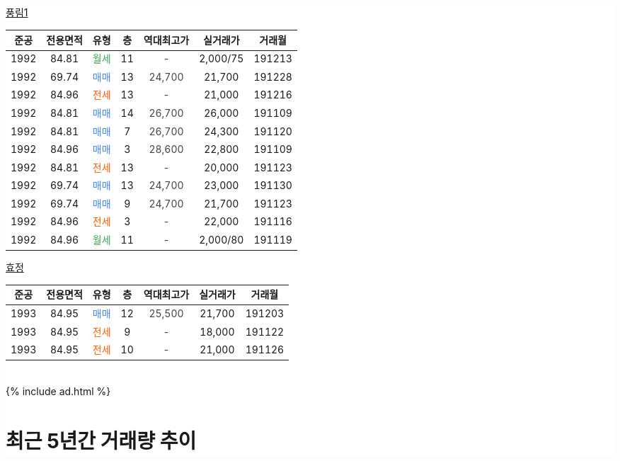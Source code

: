 
[풍림1](https://search.naver.com/search.naver?query=%EC%9D%B8%EC%B2%9C%EA%B4%91%EC%97%AD%EC%8B%9C+%EC%97%B0%EC%88%98%EA%B5%AC+%EC%97%B0%EC%88%98%EB%8F%99+%ED%92%8D%EB%A6%BC1)

|준공|전용면적|유형|층|역대최고가|실거래가|거래월|
|:---:|:---:|:---:|:---:|:---:|:---:|:---:|
|1992|84.81|<span style="color:#34a853">월세</span>|11|<span style="color:#444444">-</span>|2,000/75|191213|
|1992|69.74|<span style="color:#4285f3">매매</span>|13|<span style="color:#444444">24,700</span>|21,700|191228|
|1992|84.96|<span style="color:#ff5a00">전세</span>|13|<span style="color:#444444">-</span>|21,000|191216|
|1992|84.81|<span style="color:#4285f3">매매</span>|14|<span style="color:#444444">26,700</span>|26,000|191109|
|1992|84.81|<span style="color:#4285f3">매매</span>|7|<span style="color:#444444">26,700</span>|24,300|191120|
|1992|84.96|<span style="color:#4285f3">매매</span>|3|<span style="color:#444444">28,600</span>|22,800|191109|
|1992|84.81|<span style="color:#ff5a00">전세</span>|13|<span style="color:#444444">-</span>|20,000|191123|
|1992|69.74|<span style="color:#4285f3">매매</span>|13|<span style="color:#444444">24,700</span>|23,000|191130|
|1992|69.74|<span style="color:#4285f3">매매</span>|9|<span style="color:#444444">24,700</span>|21,700|191123|
|1992|84.96|<span style="color:#ff5a00">전세</span>|3|<span style="color:#444444">-</span>|22,000|191116|
|1992|84.96|<span style="color:#34a853">월세</span>|11|<span style="color:#444444">-</span>|2,000/80|191119|

[효정](https://search.naver.com/search.naver?query=%EC%9D%B8%EC%B2%9C%EA%B4%91%EC%97%AD%EC%8B%9C+%EC%97%B0%EC%88%98%EA%B5%AC+%EC%97%B0%EC%88%98%EB%8F%99+%ED%9A%A8%EC%A0%95)

|준공|전용면적|유형|층|역대최고가|실거래가|거래월|
|:---:|:---:|:---:|:---:|:---:|:---:|:---:|
|1993|84.95|<span style="color:#4285f3">매매</span>|12|<span style="color:#444444">25,500</span>|21,700|191203|
|1993|84.95|<span style="color:#ff5a00">전세</span>|9|<span style="color:#444444">-</span>|18,000|191122|
|1993|84.95|<span style="color:#ff5a00">전세</span>|10|<span style="color:#444444">-</span>|21,000|191126|


<br>
{% include ad.html %}
<br>

# 최근 5년간 거래량 추이


<div style="width:100%;">
    <canvas id="deal_progress" height="200"></canvas>
</div>

<script>
new Chart(document.getElementById("deal_progress"), {
    type: 'line',
    data: {
        labels: ['201501','201502','201503','201504','201505','201506','201507','201508','201509','201510','201511','201512','201601','201602','201603','201604','201605','201606','201607','201608','201609','201610','201611','201612','201701','201702','201703','201704','201705','201706','201707','201708','201709','201710','201711','201712','201801','201802','201803','201804','201805','201806','201807','201808','201809','201810','201811','201812','201901','201902','201903','201904','201905','201906','201907','201908','201909','201910','201911','201912','202001'],
        datasets: [{
            label: '매매',
            pointRadius: 1,
            data: [134, 126, 201, 158, 118, 133, 115, 115, 113, 144, 74, 75, 73, 95, 102, 118, 122, 167, 147, 146, 148, 138, 92, 51, 57, 87, 131, 92, 107, 168, 119, 110, 126, 82, 83, 58, 59, 69, 88, 59, 50, 66, 45, 56, 67, 78, 52, 45, 55, 39, 61, 53, 71, 79, 73, 68, 72, 79, 70, 49, 1],
            borderColor: "rgba(255, 201, 14, 1)",
            backgroundColor: "rgba(255, 201, 14, 0.5)",